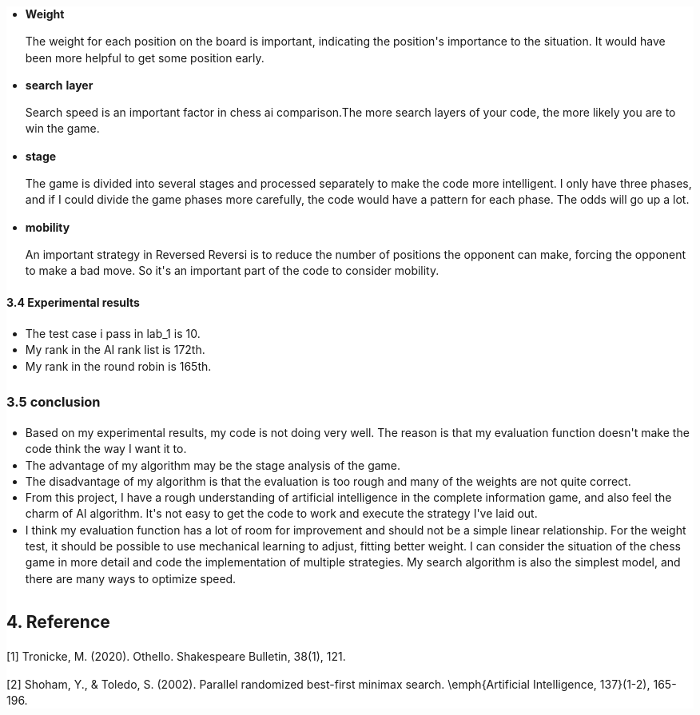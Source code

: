 - **Weight**

  The weight for each position on the board is important, indicating the position's importance to the situation. It would have been more helpful to get some position early.

- **search** **layer**

  Search speed is an important factor in chess ai comparison.The more search layers of  your code, the more likely you are to win the game.

- **stage**

  The game is divided into several stages and processed separately to make the code more intelligent. I only have three phases, and if I could divide the game phases more carefully, the code would have a pattern for each phase. The odds will go up a lot.

- **mobility**

  An important strategy in Reversed Reversi is to reduce the number of positions the opponent can make, forcing the opponent to make a bad move. So it's an important part of the code to consider mobility.

#### 3.4 Experimental results

-    The test case i pass in lab_1 is 10.
-    My rank in the AI rank list is 172th.
-    My rank in the round robin is 165th.

###   3.5 conclusion

- Based on my experimental results, my code is not doing very well. The reason is that my evaluation function doesn't make the code think the way I want it to. 
- The advantage of my algorithm may be the stage analysis of the game.
- The disadvantage of my algorithm is that the evaluation is too rough and many of the weights are not quite correct.
- From this project, I have a rough understanding of artificial intelligence in the complete information game, and also feel the charm of AI algorithm. It's not easy to get the code to work and execute the strategy I've laid out.
- I think my evaluation function has a lot of room for improvement and should not be a simple linear relationship. For the weight test, it should be possible to use mechanical learning to adjust, fitting better weight. I can consider the situation of the chess game in more detail and code the implementation of multiple strategies. My search algorithm is also the simplest model, and there are many ways to optimize speed.

## 4. Reference

[1] Tronicke, M. (2020). Othello. Shakespeare Bulletin, 38(1), 121.

[2] Shoham, Y., & Toledo, S. (2002). Parallel randomized best-first minimax search. \emph{Artificial Intelligence, 137}(1-2), 165-196.
